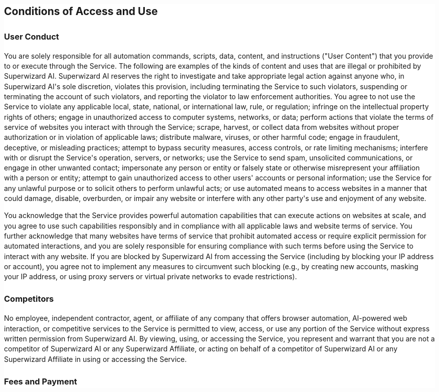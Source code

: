 ## Conditions of Access and Use

### User Conduct

You are solely responsible for all automation commands, scripts, data, content, and instructions ("User Content") that you provide to or execute through the Service. The following are examples of the kinds of content and uses that are illegal or prohibited by Superwizard AI. Superwizard AI reserves the right to investigate and take appropriate legal action against anyone who, in Superwizard AI's sole discretion, violates this provision, including terminating the Service to such violators, suspending or terminating the account of such violators, and reporting the violator to law enforcement authorities. You agree to not use the Service to violate any applicable local, state, national, or international law, rule, or regulation; infringe on the intellectual property rights of others; engage in unauthorized access to computer systems, networks, or data; perform actions that violate the terms of service of websites you interact with through the Service; scrape, harvest, or collect data from websites without proper authorization or in violation of applicable laws; distribute malware, viruses, or other harmful code; engage in fraudulent, deceptive, or misleading practices; attempt to bypass security measures, access controls, or rate limiting mechanisms; interfere with or disrupt the Service's operation, servers, or networks; use the Service to send spam, unsolicited communications, or engage in other unwanted contact; impersonate any person or entity or falsely state or otherwise misrepresent your affiliation with a person or entity; attempt to gain unauthorized access to other users' accounts or personal information; use the Service for any unlawful purpose or to solicit others to perform unlawful acts; or use automated means to access websites in a manner that could damage, disable, overburden, or impair any website or interfere with any other party's use and enjoyment of any website.

You acknowledge that the Service provides powerful automation capabilities that can execute actions on websites at scale, and you agree to use such capabilities responsibly and in compliance with all applicable laws and website terms of service. You further acknowledge that many websites have terms of service that prohibit automated access or require explicit permission for automated interactions, and you are solely responsible for ensuring compliance with such terms before using the Service to interact with any website. If you are blocked by Superwizard AI from accessing the Service (including by blocking your IP address or account), you agree not to implement any measures to circumvent such blocking (e.g., by creating new accounts, masking your IP address, or using proxy servers or virtual private networks to evade restrictions).

### Competitors

No employee, independent contractor, agent, or affiliate of any company that offers browser automation, AI-powered web interaction, or competitive services to the Service is permitted to view, access, or use any portion of the Service without express written permission from Superwizard AI. By viewing, using, or accessing the Service, you represent and warrant that you are not a competitor of Superwizard AI or any Superwizard Affiliate, or acting on behalf of a competitor of Superwizard AI or any Superwizard Affiliate in using or accessing the Service.

### Fees and Payment
